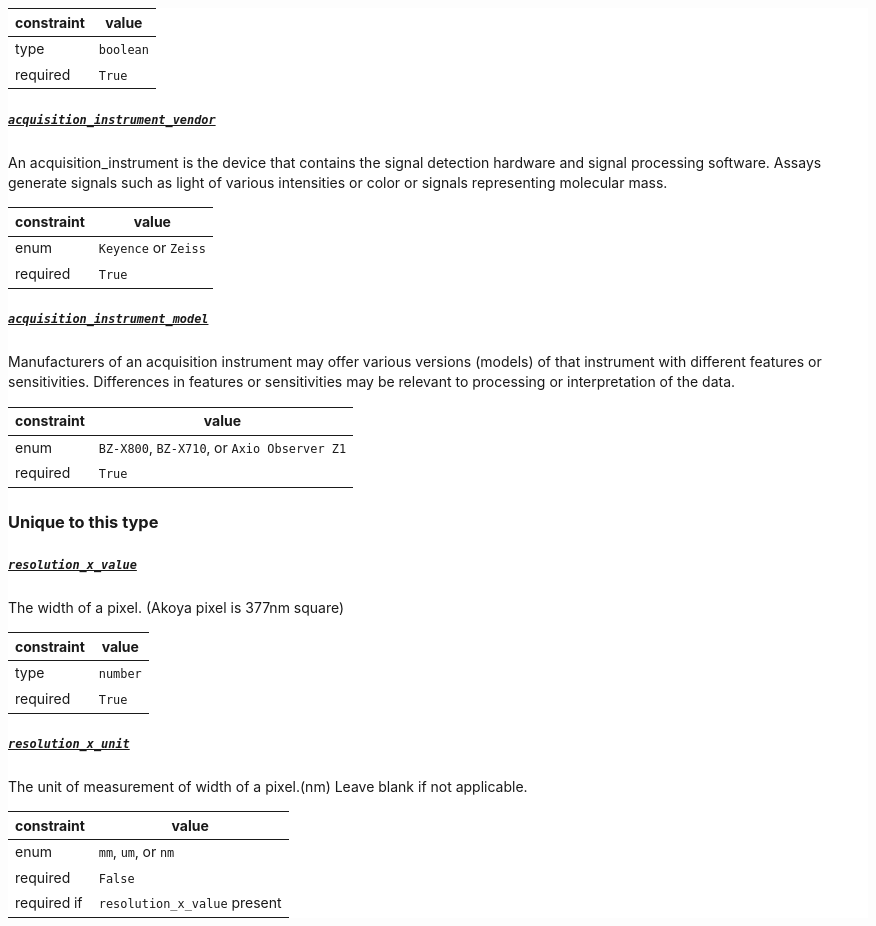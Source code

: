 | constraint | value |
| --- | --- |
| type | `boolean` |
| required | `True` |

<a name="acquisition_instrument_vendor"></a>
##### [`acquisition_instrument_vendor`](#acquisition_instrument_vendor)
An acquisition_instrument is the device that contains the signal detection hardware and signal processing software. Assays generate signals such as light of various intensities or color or signals representing molecular mass.

| constraint | value |
| --- | --- |
| enum | `Keyence` or `Zeiss` |
| required | `True` |

<a name="acquisition_instrument_model"></a>
##### [`acquisition_instrument_model`](#acquisition_instrument_model)
Manufacturers of an acquisition instrument may offer various versions (models) of that instrument with different features or sensitivities. Differences in features or sensitivities may be relevant to processing or interpretation of the data.

| constraint | value |
| --- | --- |
| enum | `BZ-X800`, `BZ-X710`, or `Axio Observer Z1` |
| required | `True` |

### Unique to this type

<a name="resolution_x_value"></a>
##### [`resolution_x_value`](#resolution_x_value)
The width of a pixel. (Akoya pixel is 377nm square)

| constraint | value |
| --- | --- |
| type | `number` |
| required | `True` |

<a name="resolution_x_unit"></a>
##### [`resolution_x_unit`](#resolution_x_unit)
The unit of measurement of width of a pixel.(nm) Leave blank if not applicable.

| constraint | value |
| --- | --- |
| enum | `mm`, `um`, or `nm` |
| required | `False` |
| required if | `resolution_x_value` present |
